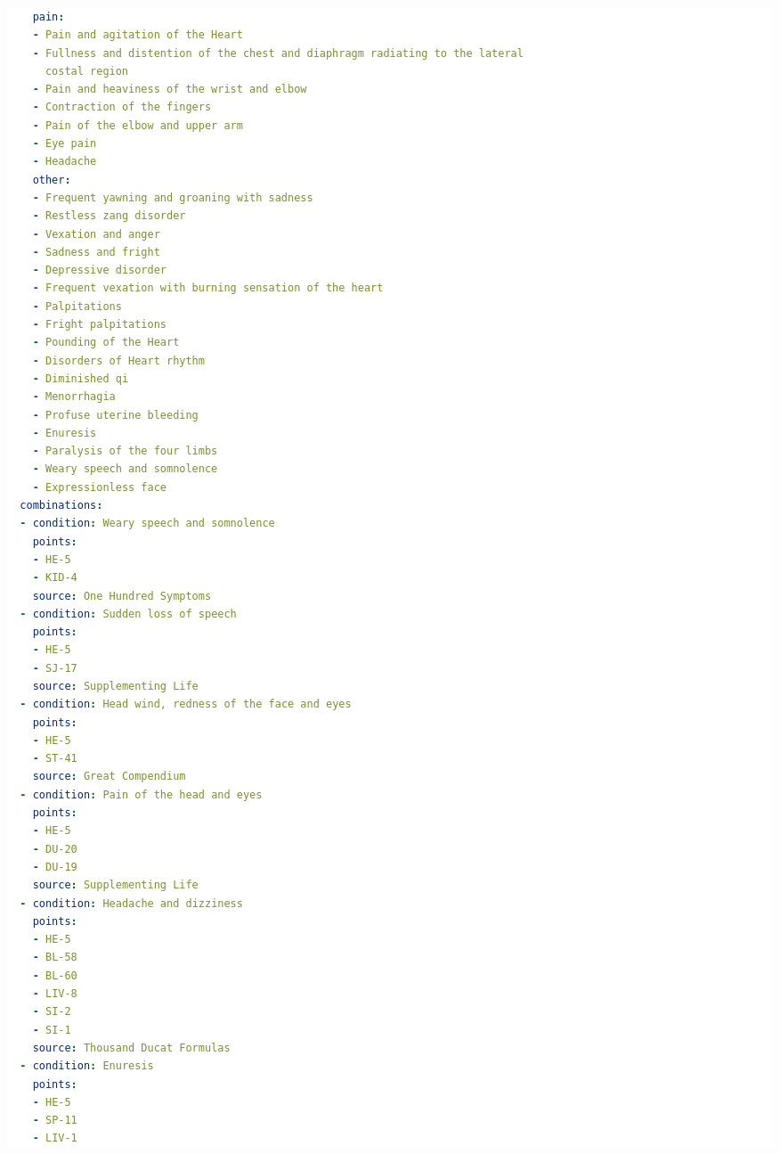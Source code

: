 ```yaml
    pain:
    - Pain and agitation of the Heart
    - Fullness and distention of the chest and diaphragm radiating to the lateral
      costal region
    - Pain and heaviness of the wrist and elbow
    - Contraction of the fingers
    - Pain of the elbow and upper arm
    - Eye pain
    - Headache
    other:
    - Frequent yawning and groaning with sadness
    - Restless zang disorder
    - Vexation and anger
    - Sadness and fright
    - Depressive disorder
    - Frequent vexation with burning sensation of the heart
    - Palpitations
    - Fright palpitations
    - Pounding of the Heart
    - Disorders of Heart rhythm
    - Diminished qi
    - Menorrhagia
    - Profuse uterine bleeding
    - Enuresis
    - Paralysis of the four limbs
    - Weary speech and somnolence
    - Expressionless face
  combinations:
  - condition: Weary speech and somnolence
    points:
    - HE-5
    - KID-4
    source: One Hundred Symptoms
  - condition: Sudden loss of speech
    points:
    - HE-5
    - SJ-17
    source: Supplementing Life
  - condition: Head wind, redness of the face and eyes
    points:
    - HE-5
    - ST-41
    source: Great Compendium
  - condition: Pain of the head and eyes
    points:
    - HE-5
    - DU-20
    - DU-19
    source: Supplementing Life
  - condition: Headache and dizziness
    points:
    - HE-5
    - BL-58
    - BL-60
    - LIV-8
    - SI-2
    - SI-1
    source: Thousand Ducat Formulas
  - condition: Enuresis
    points:
    - HE-5
    - SP-11
    - LIV-1
```
